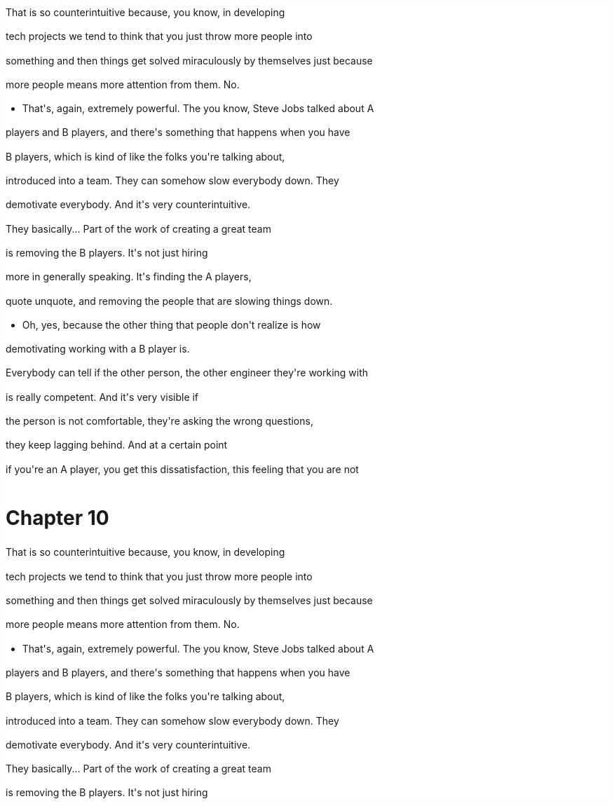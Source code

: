That is so counterintuitive because, you know, in developing

tech projects we tend to think that you just throw more people into

something and then things get solved miraculously by themselves just because

more people means more attention from them. No.

- That's, again, extremely powerful. The you know, Steve Jobs talked about A

players and B players, and there's something that happens when you have

B players, which is kind of like the folks you're talking about,

introduced into a team. They can somehow slow everybody down. They

demotivate everybody. And it's very counterintuitive.

They basically... Part of the work of creating a great team

is removing the B players. It's not just hiring

more in generally speaking. It's finding the A players,

quote unquote, and removing the people that are slowing things down.

- Oh, yes, because the other thing that people don't realize is how

demotivating working with a B player is.

Everybody can tell if the other person, the other engineer they're working with

is really competent. And it's very visible if

the person is not comfortable, they're asking the wrong questions,

they keep lagging behind. And at a certain point

if you're an A player, you get this dissatisfaction, this feeling that you are not

# Chapter 10

That is so counterintuitive because, you know, in developing

tech projects we tend to think that you just throw more people into

something and then things get solved miraculously by themselves just because

more people means more attention from them. No.

- That's, again, extremely powerful. The you know, Steve Jobs talked about A

players and B players, and there's something that happens when you have

B players, which is kind of like the folks you're talking about,

introduced into a team. They can somehow slow everybody down. They

demotivate everybody. And it's very counterintuitive.

They basically... Part of the work of creating a great team

is removing the B players. It's not just hiring

